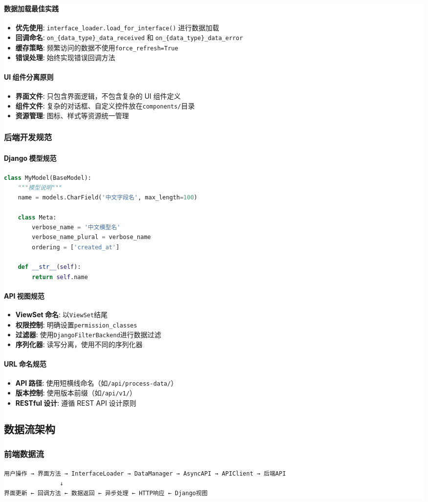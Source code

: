#### 数据加载最佳实践

- **优先使用**: `interface_loader.load_for_interface()` 进行数据加载
- **回调命名**: `on_{data_type}_data_received` 和 `on_{data_type}_data_error`
- **缓存策略**: 频繁访问的数据不使用`force_refresh=True`
- **错误处理**: 始终实现错误回调方法

#### UI 组件分离原则

- **界面文件**: 只包含界面逻辑，不包含复杂的 UI 组件定义
- **组件文件**: 复杂的对话框、自定义控件放在`components/`目录
- **资源管理**: 图标、样式等资源统一管理

### 后端开发规范

#### Django 模型规范

```python
class MyModel(BaseModel):
    """模型说明"""
    name = models.CharField('中文字段名', max_length=100)

    class Meta:
        verbose_name = '中文模型名'
        verbose_name_plural = verbose_name
        ordering = ['created_at']

    def __str__(self):
        return self.name
```

#### API 视图规范

- **ViewSet 命名**: 以`ViewSet`结尾
- **权限控制**: 明确设置`permission_classes`
- **过滤器**: 使用`DjangoFilterBackend`进行数据过滤
- **序列化器**: 读写分离，使用不同的序列化器

#### URL 命名规范

- **API 路径**: 使用短横线命名（如`/api/process-data/`）
- **版本控制**: 使用版本前缀（如`/api/v1/`）
- **RESTful 设计**: 遵循 REST API 设计原则

## 数据流架构

### 前端数据流

```
用户操作 → 界面方法 → InterfaceLoader → DataManager → AsyncAPI → APIClient → 后端API
                ↓
界面更新 ← 回调方法 ← 数据返回 ← 异步处理 ← HTTP响应 ← Django视图
```
